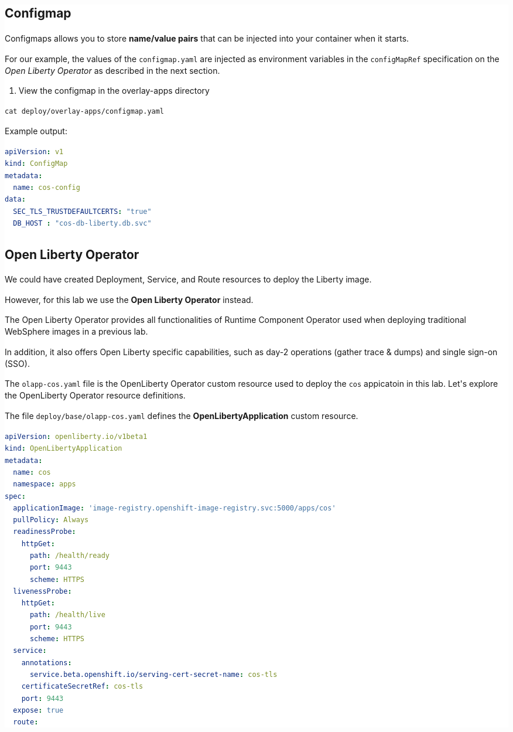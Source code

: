 
## Configmap

Configmaps allows you to store **name/value pairs** that can be injected into your container when it starts.

For our example, the values of the `configmap.yaml` are injected as environment variables  in the `configMapRef` specification on the _Open Liberty Operator_ as described in the next section.

1. View the configmap in the overlay-apps directory
```
cat deploy/overlay-apps/configmap.yaml
```
Example output:
```yaml
apiVersion: v1
kind: ConfigMap
metadata:
  name: cos-config
data:
  SEC_TLS_TRUSTDEFAULTCERTS: "true"
  DB_HOST : "cos-db-liberty.db.svc"
```


## Open Liberty Operator

We could have created Deployment, Service, and Route resources to deploy the Liberty image. 

However, for this lab we use the **Open Liberty Operator** instead. 

The Open Liberty Operator provides all functionalities of Runtime Component Operator used when deploying traditional WebSphere images in a previous lab. 

In addition, it also offers Open Liberty specific capabilities, such as day-2 operations (gather trace & dumps) and single sign-on (SSO).

The `olapp-cos.yaml` file is the OpenLiberty Operator custom resource used to deploy the `cos` appicatoin in this lab. Let's explore the OpenLiberty Operator resource definitions. 


The file `deploy/base/olapp-cos.yaml` defines the **OpenLibertyApplication** custom resource. 

```yaml
apiVersion: openliberty.io/v1beta1
kind: OpenLibertyApplication
metadata:
  name: cos
  namespace: apps
spec:
  applicationImage: 'image-registry.openshift-image-registry.svc:5000/apps/cos'
  pullPolicy: Always
  readinessProbe:
    httpGet:
      path: /health/ready
      port: 9443
      scheme: HTTPS
  livenessProbe:
    httpGet:
      path: /health/live
      port: 9443
      scheme: HTTPS
  service:
    annotations:
      service.beta.openshift.io/serving-cert-secret-name: cos-tls
    certificateSecretRef: cos-tls
    port: 9443
  expose: true
  route:
```